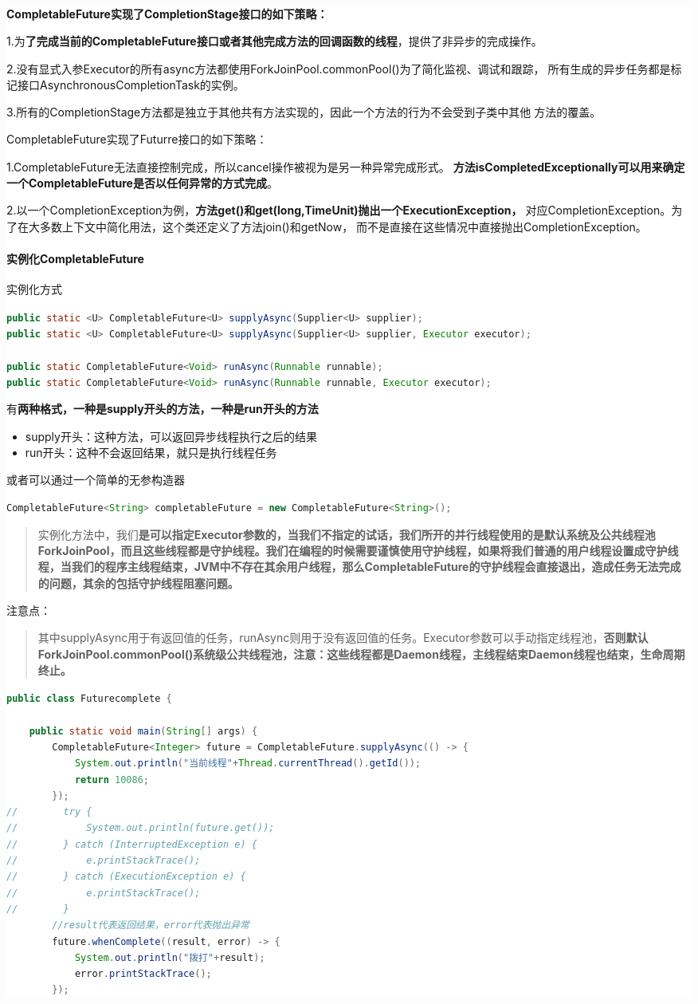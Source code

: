 **CompletableFuture实现了CompletionStage接口的如下策略：**

1.为**了完成当前的CompletableFuture接口或者其他完成方法的回调函数的线程**，提供了非异步的完成操作。

2.没有显式入参Executor的所有async方法都使用ForkJoinPool.commonPool()为了简化监视、调试和跟踪，
    所有生成的异步任务都是标记接口AsynchronousCompletionTask的实例。

3.所有的CompletionStage方法都是独立于其他共有方法实现的，因此一个方法的行为不会受到子类中其他
    方法的覆盖。

CompletableFuture实现了Futurre接口的如下策略：

1.CompletableFuture无法直接控制完成，所以cancel操作被视为是另一种异常完成形式。
    **方法isCompletedExceptionally可以用来确定一个CompletableFuture是否以任何异常的方式完成**。

2.以一个CompletionException为例，**方法get()和get(long,TimeUnit)抛出一个ExecutionException，**
    对应CompletionException。为了在大多数上下文中简化用法，这个类还定义了方法join()和getNow，
    而不是直接在这些情况中直接抛出CompletionException。

#### 实例化CompletableFuture

实例化方式

```java
public static <U> CompletableFuture<U> supplyAsync(Supplier<U> supplier);
public static <U> CompletableFuture<U> supplyAsync(Supplier<U> supplier, Executor executor);

public static CompletableFuture<Void> runAsync(Runnable runnable);
public static CompletableFuture<Void> runAsync(Runnable runnable, Executor executor);
```

有**两种格式，一种是supply开头的方法，一种是run开头的方法**

- supply开头：这种方法，可以返回异步线程执行之后的结果
- run开头：这种不会返回结果，就只是执行线程任务

或者可以通过一个简单的无参构造器

```java
CompletableFuture<String> completableFuture = new CompletableFuture<String>();
```

> 实例化方法中，我们**是可以指定Executor参数的，当我们不指定的试话，我们所开的并行线程使用的是默认系统及公共线程池ForkJoinPool，**而且**这些线程都是守护线程。我们在编程的时候需要谨慎使用守护线程，如果将我们普通的用户线程设置成守护线程，当我们的程序主线程结束，JVM中不存在其余用户线程，那么CompletableFuture的守护线程会直接退出，造成任务无法完成的问题，其余的包括守护线程阻塞问题。**

注意点：

> 其中supplyAsync用于有返回值的任务，runAsync则用于没有返回值的任务。Executor参数可以手动指定线程池，**否则默认ForkJoinPool.commonPool()系统级公共线程池，注意：这些线程都是Daemon线程，主线程结束Daemon线程也结束，生命周期终止。**

```java
public class Futurecomplete {

    public static void main(String[] args) {
        CompletableFuture<Integer> future = CompletableFuture.supplyAsync(() -> {
            System.out.println("当前线程"+Thread.currentThread().getId());
            return 10086;
        });
//        try {
//            System.out.println(future.get());
//        } catch (InterruptedException e) {
//            e.printStackTrace();
//        } catch (ExecutionException e) {
//            e.printStackTrace();
//        }
        //result代表返回结果，error代表抛出异常
        future.whenComplete((result, error) -> {
            System.out.println("拨打"+result);
            error.printStackTrace();
        });

```